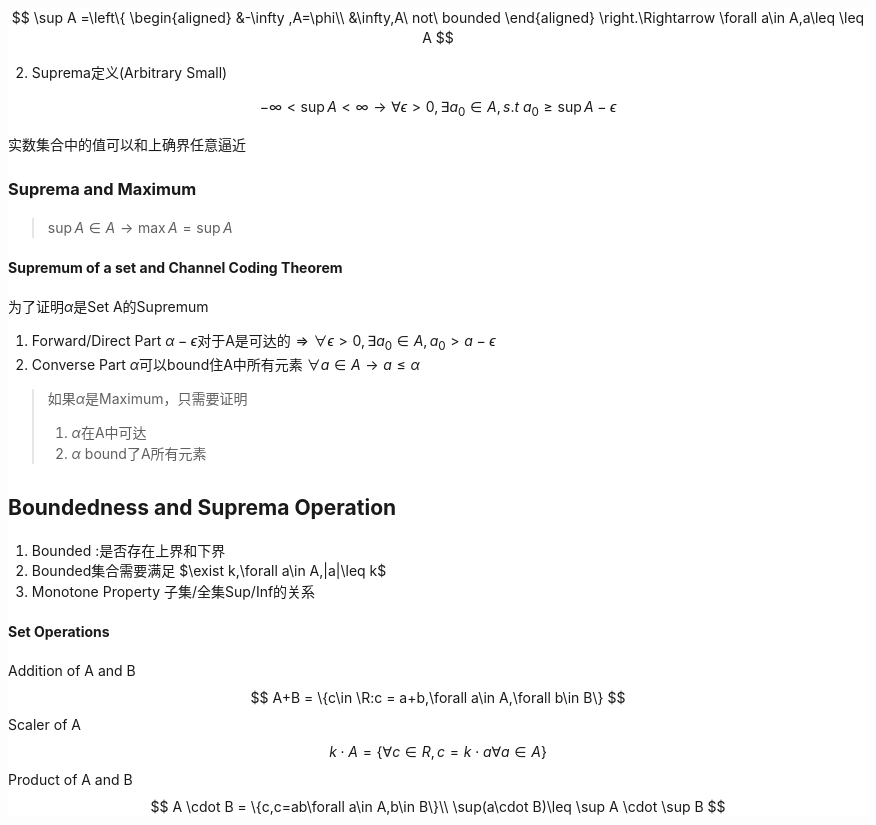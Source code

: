 $$
\sup A =\left\{
\begin{aligned}
&-\infty ,A=\phi\\
&\infty,A\ not\ bounded
\end{aligned}
\right.\Rightarrow \forall a\in A,a\leq \leq A
$$

2. Suprema定义(Arbitrary Small)

$$
-\infty <\sup A< \infty\to \forall \epsilon >0,\exists a_0 \in A,s.t \ a_0 \geq \sup A -\epsilon
$$

实数集合中的值可以和上确界任意逼近

### Suprema and Maximum

> $\sup A\in A\to \max A = \sup A$

#### Supremum of a set and Channel Coding Theorem

为了证明$\alpha$是Set A的Supremum

1. Forward/Direct Part $\alpha -\epsilon$对于A是可达的$\Rightarrow \forall \epsilon>0,\exists a_0\in A,a_0> a-\epsilon$
2. Converse Part $\alpha$可以bound住A中所有元素 $\forall a\in A\to a\leq \alpha$

> 如果$\alpha$是Maximum，只需要证明
>
> 1. $\alpha$在A中可达
> 2. $\alpha$ bound了A所有元素

## Boundedness and Suprema Operation

1. Bounded :是否存在上界和下界
2. Bounded集合需要满足 $\exist k,\forall a\in A,|a|\leq k$
3. Monotone Property 子集/全集Sup/Inf的关系

#### Set Operations

Addition of A and B 
$$
A+B = \{c\in \R:c = a+b,\forall a\in A,\forall b\in B\}
$$
Scaler of A
$$
k\cdot A = \{\forall c\in R,c = k\cdot a\forall a\in A\}
$$
Product of A and B
$$
A \cdot B = \{c,c=ab\forall a\in A,b\in B\}\\
\sup(a\cdot B)\leq \sup A \cdot \sup B 
$$
